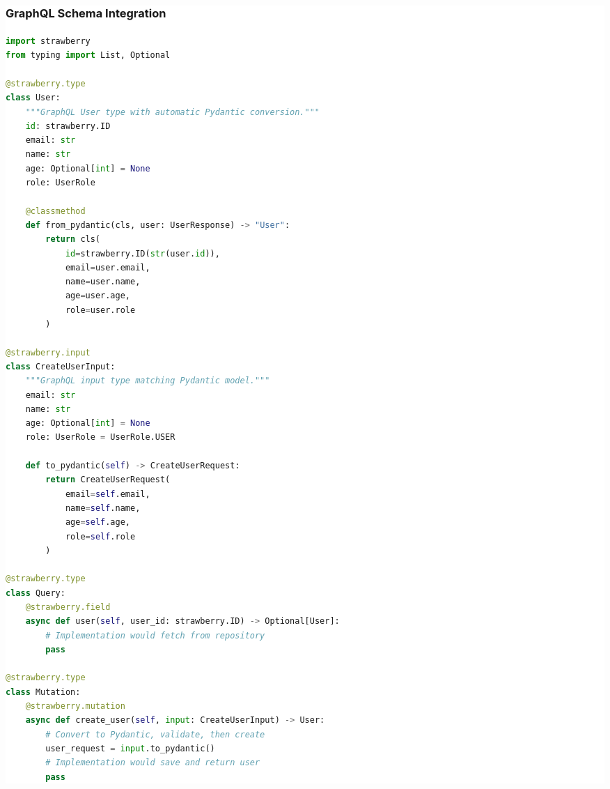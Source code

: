 ### GraphQL Schema Integration

```python
import strawberry
from typing import List, Optional

@strawberry.type
class User:
    """GraphQL User type with automatic Pydantic conversion."""
    id: strawberry.ID
    email: str
    name: str
    age: Optional[int] = None
    role: UserRole
    
    @classmethod
    def from_pydantic(cls, user: UserResponse) -> "User":
        return cls(
            id=strawberry.ID(str(user.id)),
            email=user.email,
            name=user.name,
            age=user.age,
            role=user.role
        )

@strawberry.input
class CreateUserInput:
    """GraphQL input type matching Pydantic model."""
    email: str
    name: str
    age: Optional[int] = None
    role: UserRole = UserRole.USER
    
    def to_pydantic(self) -> CreateUserRequest:
        return CreateUserRequest(
            email=self.email,
            name=self.name,
            age=self.age,
            role=self.role
        )

@strawberry.type
class Query:
    @strawberry.field
    async def user(self, user_id: strawberry.ID) -> Optional[User]:
        # Implementation would fetch from repository
        pass

@strawberry.type
class Mutation:
    @strawberry.mutation
    async def create_user(self, input: CreateUserInput) -> User:
        # Convert to Pydantic, validate, then create
        user_request = input.to_pydantic()
        # Implementation would save and return user
        pass
```
